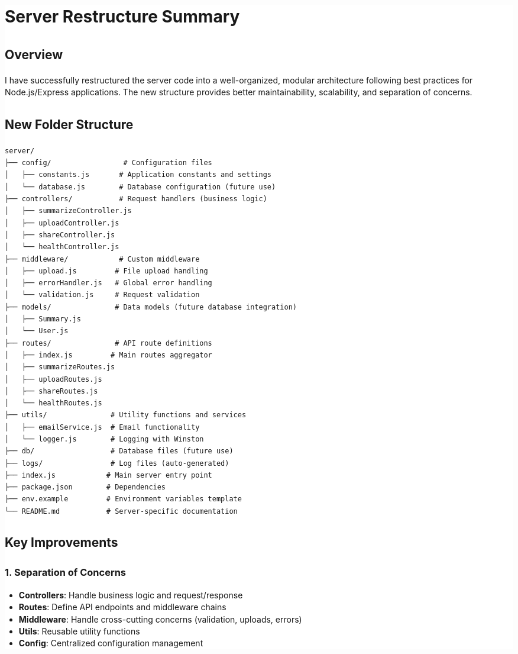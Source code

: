 # Server Restructure Summary

## Overview

I have successfully restructured the server code into a well-organized, modular architecture following best practices for Node.js/Express applications. The new structure provides better maintainability, scalability, and separation of concerns.

## New Folder Structure

```
server/
├── config/                 # Configuration files
│   ├── constants.js       # Application constants and settings
│   └── database.js        # Database configuration (future use)
├── controllers/           # Request handlers (business logic)
│   ├── summarizeController.js
│   ├── uploadController.js
│   ├── shareController.js
│   └── healthController.js
├── middleware/            # Custom middleware
│   ├── upload.js         # File upload handling
│   ├── errorHandler.js   # Global error handling
│   └── validation.js     # Request validation
├── models/               # Data models (future database integration)
│   ├── Summary.js
│   └── User.js
├── routes/               # API route definitions
│   ├── index.js         # Main routes aggregator
│   ├── summarizeRoutes.js
│   ├── uploadRoutes.js
│   ├── shareRoutes.js
│   └── healthRoutes.js
├── utils/               # Utility functions and services
│   ├── emailService.js  # Email functionality
│   └── logger.js        # Logging with Winston
├── db/                  # Database files (future use)
├── logs/                # Log files (auto-generated)
├── index.js            # Main server entry point
├── package.json        # Dependencies
├── env.example         # Environment variables template
└── README.md           # Server-specific documentation
```

## Key Improvements

### 1. **Separation of Concerns**
- **Controllers**: Handle business logic and request/response
- **Routes**: Define API endpoints and middleware chains
- **Middleware**: Handle cross-cutting concerns (validation, uploads, errors)
- **Utils**: Reusable utility functions
- **Config**: Centralized configuration management
